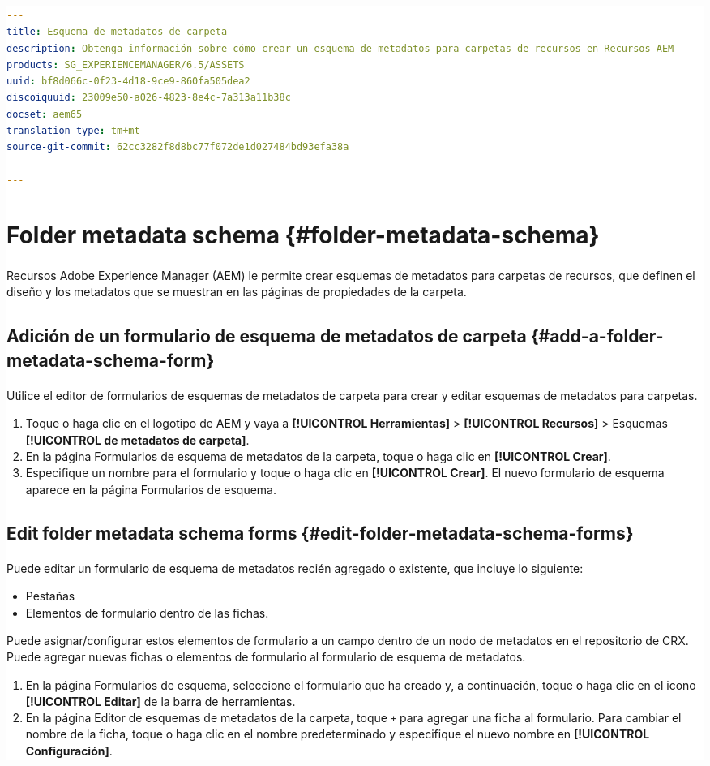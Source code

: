```yaml
---
title: Esquema de metadatos de carpeta
description: Obtenga información sobre cómo crear un esquema de metadatos para carpetas de recursos en Recursos AEM
products: SG_EXPERIENCEMANAGER/6.5/ASSETS
uuid: bf8d066c-0f23-4d18-9ce9-860fa505dea2
discoiquuid: 23009e50-a026-4823-8e4c-7a313a11b38c
docset: aem65
translation-type: tm+mt
source-git-commit: 62cc3282f8d8bc77f072de1d027484bd93efa38a

---
```



# Folder metadata schema {#folder-metadata-schema}

Recursos Adobe Experience Manager (AEM) le permite crear esquemas de metadatos para carpetas de recursos, que definen el diseño y los metadatos que se muestran en las páginas de propiedades de la carpeta.

## Adición de un formulario de esquema de metadatos de carpeta {#add-a-folder-metadata-schema-form}

Utilice el editor de formularios de esquemas de metadatos de carpeta para crear y editar esquemas de metadatos para carpetas.

1. Toque o haga clic en el logotipo de AEM y vaya a **[!UICONTROL Herramientas]** > **[!UICONTROL Recursos]** > Esquemas **[!UICONTROL de metadatos de carpeta]**.
1. En la página Formularios de esquema de metadatos de la carpeta, toque o haga clic en **[!UICONTROL Crear]**.
1. Especifique un nombre para el formulario y toque o haga clic en **[!UICONTROL Crear]**. El nuevo formulario de esquema aparece en la página Formularios de esquema.

## Edit folder metadata schema forms {#edit-folder-metadata-schema-forms}

Puede editar un formulario de esquema de metadatos recién agregado o existente, que incluye lo siguiente:

* Pestañas
* Elementos de formulario dentro de las fichas.

Puede asignar/configurar estos elementos de formulario a un campo dentro de un nodo de metadatos en el repositorio de CRX. Puede agregar nuevas fichas o elementos de formulario al formulario de esquema de metadatos.

1. En la página Formularios de esquema, seleccione el formulario que ha creado y, a continuación, toque o haga clic en el icono **[!UICONTROL Editar]** de la barra de herramientas.
1. En la página Editor de esquemas de metadatos de la carpeta, toque `+` para agregar una ficha al formulario. Para cambiar el nombre de la ficha, toque o haga clic en el nombre predeterminado y especifique el nuevo nombre en **[!UICONTROL Configuración]**.
